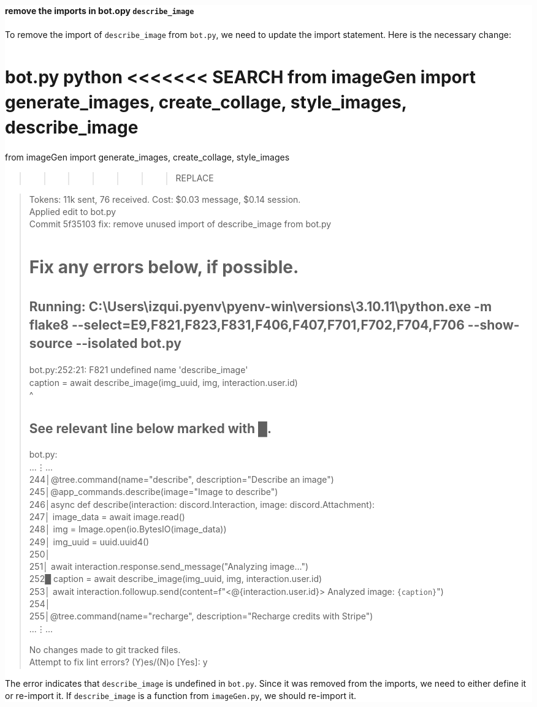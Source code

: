 #### remove the imports in bot.opy `describe_image`  

To remove the import of `describe_image` from `bot.py`, we need to update the import statement. Here is the necessary change:

bot.py
<source>python
<<<<<<< SEARCH
from imageGen import generate_images, create_collage, style_images, describe_image
=======
from imageGen import generate_images, create_collage, style_images
>>>>>>> REPLACE
</source>

> Tokens: 11k sent, 76 received. Cost: $0.03 message, $0.14 session.  
> Applied edit to bot.py  
> Commit 5f35103 fix: remove unused import of describe_image from bot.py  
>  
> # Fix any errors below, if possible.  
>  
> ## Running: C:\Users\izqui\.pyenv\pyenv-win\versions\3.10.11\python.exe -m flake8 --select=E9,F821,F823,F831,F406,F407,F701,F702,F704,F706 --show-source --isolated bot.py  
>  
> bot.py:252:21: F821 undefined name 'describe_image'  
> caption = await describe_image(img_uuid, img, interaction.user.id)  
> ^  
>  
> ## See relevant line below marked with █.  
>  
> bot.py:  
> ...⋮...  
> 244│@tree.command(name="describe", description="Describe an image")  
> 245│@app_commands.describe(image="Image to describe")  
> 246│async def describe(interaction: discord.Interaction, image: discord.Attachment):  
> 247│    image_data = await image.read()  
> 248│    img = Image.open(io.BytesIO(image_data))  
> 249│    img_uuid = uuid.uuid4()  
> 250│  
> 251│    await interaction.response.send_message("Analyzing image...")  
> 252█    caption = await describe_image(img_uuid, img, interaction.user.id)  
> 253│    await interaction.followup.send(content=f"<@{interaction.user.id}> Analyzed image: ```{caption}```")  
> 254│  
> 255│@tree.command(name="recharge", description="Recharge credits with Stripe")  
> ...⋮...  
>  
> No changes made to git tracked files.  
> Attempt to fix lint errors? (Y)es/(N)o [Yes]: y  

The error indicates that `describe_image` is undefined in `bot.py`. Since it was removed from the imports, we need to either define it or re-import it. If `describe_image` is a function from `imageGen.py`, we should re-import it.
